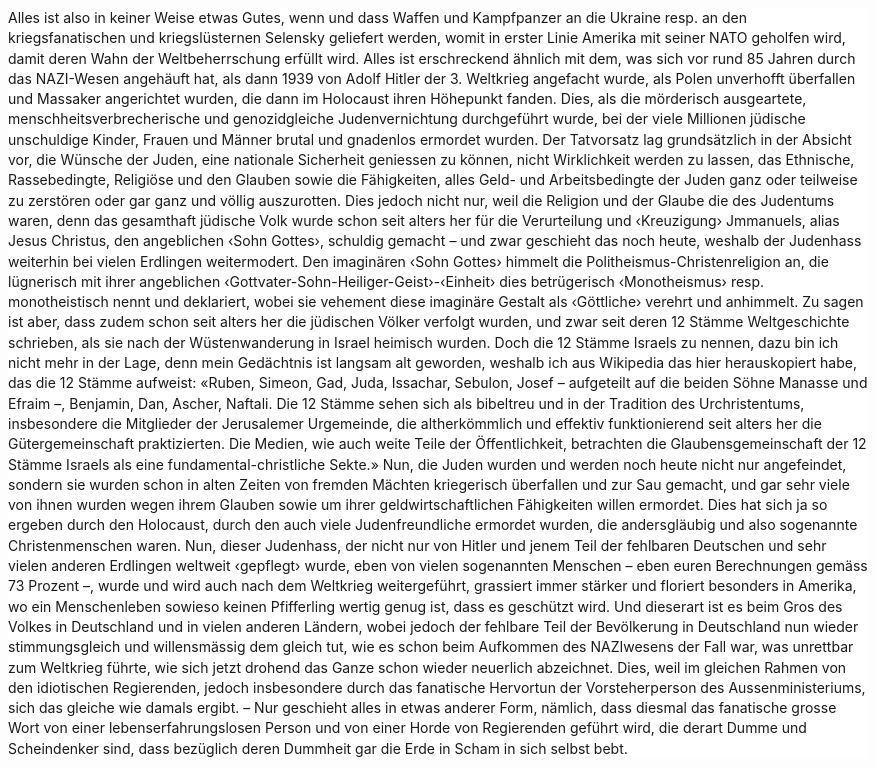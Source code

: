 Alles ist also in keiner Weise etwas Gutes, wenn und dass Waffen und Kampfpanzer an die Ukraine resp. an den kriegsfanatischen und kriegslüsternen Selensky geliefert werden, womit in erster Linie Amerika mit seiner NATO geholfen wird, damit deren Wahn der Weltbeherrschung erfüllt wird. Alles ist erschreckend ähnlich mit dem, was sich vor rund 85 Jahren durch das NAZI-Wesen angehäuft hat, als dann 1939 von Adolf Hitler der 3. Weltkrieg angefacht wurde, als Polen unverhofft überfallen und Massaker angerichtet wurden, die dann im Holocaust ihren Höhepunkt fanden. Dies, als die mörderisch ausgeartete, menschheitsverbrecherische und genozidgleiche Judenvernichtung durchgeführt wurde, bei der viele Millionen jüdische unschuldige Kinder, Frauen und Männer brutal und gnadenlos ermordet wurden.
Der Tatvorsatz lag grundsätzlich in der Absicht vor, die Wünsche der Juden, eine nationale Sicherheit geniessen zu können, nicht Wirklichkeit werden zu lassen, das Ethnische, Rassebedingte, Religiöse und den Glauben sowie die Fähigkeiten, alles Geld- und Arbeitsbedingte der Juden ganz oder teilweise zu zerstören oder gar ganz und völlig auszurotten.
Dies jedoch nicht nur, weil die Religion und der Glaube die des Judentums waren, denn das gesamthaft jüdische Volk wurde schon seit alters her für die Verurteilung und ‹Kreuzigung› Jmmanuels, alias Jesus Christus, den angeblichen ‹Sohn Gottes›, schuldig gemacht – und zwar geschieht das noch heute, weshalb der Judenhass weiterhin bei vielen Erdlingen weitermodert. Den imaginären ‹Sohn Gottes› himmelt die Politheismus-Christenreligion an, die lügnerisch mit ihrer angeblichen ‹Gottvater-Sohn-Heiliger-Geist›-‹Einheit› dies betrügerisch ‹Monotheismus› resp. monotheistisch nennt und deklariert, wobei sie vehement diese imaginäre Gestalt als ‹Göttliche› verehrt und anhimmelt. Zu sagen ist aber, dass zudem schon seit alters her die jüdischen Völker verfolgt wurden, und zwar seit deren 12 Stämme Weltgeschichte schrieben, als sie nach der Wüstenwanderung in Israel heimisch wurden. Doch die 12 Stämme Israels zu nennen, dazu bin ich nicht mehr in der Lage, denn mein Gedächtnis ist langsam alt geworden, weshalb ich aus Wikipedia das hier herauskopiert habe, das die 12 Stämme aufweist: «Ruben, Simeon, Gad, Juda, Issachar, Sebulon, Josef – aufgeteilt auf die beiden Söhne Manasse und Efraim –, Benjamin, Dan, Ascher, Naftali.
Die 12 Stämme sehen sich als bibeltreu und in der Tradition des Urchristentums, insbesondere die Mitglieder der Jerusalemer Urgemeinde, die altherkömmlich und effektiv funktionierend seit alters her die Gütergemeinschaft praktizierten. Die Medien, wie auch weite Teile der Öffentlichkeit, betrachten die Glaubensgemeinschaft der 12 Stämme Israels als eine fundamental-christliche Sekte.»
Nun, die Juden wurden und werden noch heute nicht nur angefeindet, sondern sie wurden schon in alten Zeiten von fremden Mächten kriegerisch überfallen und zur Sau gemacht, und gar sehr viele von ihnen wurden wegen ihrem Glauben sowie um ihrer geldwirtschaftlichen Fähigkeiten willen ermordet. Dies hat sich ja so ergeben durch den Holocaust, durch den auch viele Judenfreundliche ermordet wurden, die andersgläubig und also sogenannte Christenmenschen waren.
Nun, dieser Judenhass, der nicht nur von Hitler und jenem Teil der fehlbaren Deutschen und sehr vielen anderen Erdlingen weltweit ‹gepflegt› wurde, eben von vielen sogenannten Menschen – eben euren Berechnungen gemäss 73 Prozent –, wurde und wird auch nach dem Weltkrieg weitergeführt, grassiert immer stärker und floriert besonders in Amerika, wo ein Menschenleben sowieso keinen Pfifferling wertig genug ist, dass es geschützt wird. Und dieserart ist es beim Gros des Volkes in Deutschland und in vielen anderen Ländern, wobei jedoch der fehlbare Teil der Bevölkerung in Deutschland nun wieder stimmungsgleich und willensmässig dem gleich tut, wie es schon beim Aufkommen des NAZIwesens der Fall war, was unrettbar zum Weltkrieg führte, wie sich jetzt drohend das Ganze schon wieder neuerlich abzeichnet. Dies, weil im gleichen Rahmen von den idiotischen Regierenden, jedoch insbesondere durch das fanatische Hervortun der Vorsteherperson des Aussenministeriums, sich das gleiche wie damals ergibt. – Nur geschieht alles in etwas anderer Form, nämlich, dass diesmal das fanatische grosse Wort von einer lebenserfahrungslosen Person und von einer Horde von Regierenden geführt wird, die derart Dumme und Scheindenker sind, dass bezüglich deren Dummheit gar die Erde in Scham in sich selbst bebt.